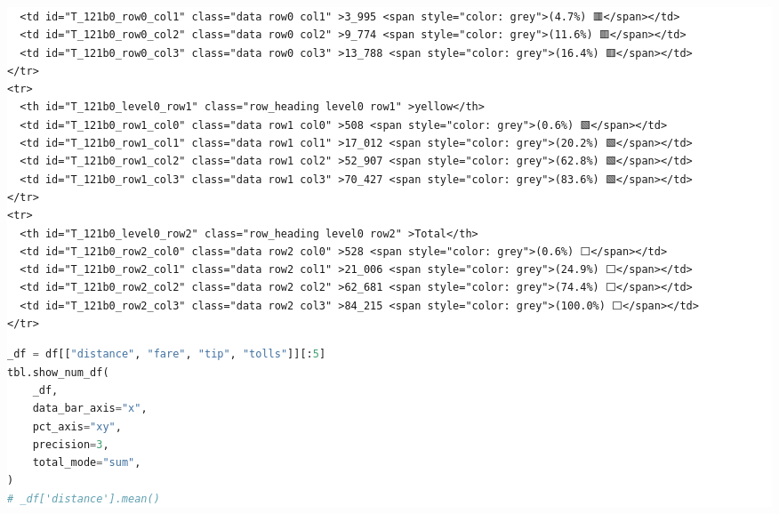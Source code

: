       <td id="T_121b0_row0_col1" class="data row0 col1" >3_995 <span style="color: grey">(4.7%) 🟥</span></td>
      <td id="T_121b0_row0_col2" class="data row0 col2" >9_774 <span style="color: grey">(11.6%) 🟥</span></td>
      <td id="T_121b0_row0_col3" class="data row0 col3" >13_788 <span style="color: grey">(16.4%) 🟥</span></td>
    </tr>
    <tr>
      <th id="T_121b0_level0_row1" class="row_heading level0 row1" >yellow</th>
      <td id="T_121b0_row1_col0" class="data row1 col0" >508 <span style="color: grey">(0.6%) 🟩</span></td>
      <td id="T_121b0_row1_col1" class="data row1 col1" >17_012 <span style="color: grey">(20.2%) 🟩</span></td>
      <td id="T_121b0_row1_col2" class="data row1 col2" >52_907 <span style="color: grey">(62.8%) 🟩</span></td>
      <td id="T_121b0_row1_col3" class="data row1 col3" >70_427 <span style="color: grey">(83.6%) 🟩</span></td>
    </tr>
    <tr>
      <th id="T_121b0_level0_row2" class="row_heading level0 row2" >Total</th>
      <td id="T_121b0_row2_col0" class="data row2 col0" >528 <span style="color: grey">(0.6%) ⬜</span></td>
      <td id="T_121b0_row2_col1" class="data row2 col1" >21_006 <span style="color: grey">(24.9%) ⬜</span></td>
      <td id="T_121b0_row2_col2" class="data row2 col2" >62_681 <span style="color: grey">(74.4%) ⬜</span></td>
      <td id="T_121b0_row2_col3" class="data row2 col3" >84_215 <span style="color: grey">(100.0%) ⬜</span></td>
    </tr>
  </tbody>
</table>





```python
_df = df[["distance", "fare", "tip", "tolls"]][:5]
tbl.show_num_df(
    _df,
    data_bar_axis="x",
    pct_axis="xy",
    precision=3,
    total_mode="sum",
)
# _df['distance'].mean()
```




<style type="text/css">
#T_01774 th {
  text-align: right;
}
#T_01774 td {
  text-align: right;
}
#T_01774_row0_col0 {
  width: 10em;
  background: linear-gradient(90deg, lightblue 11.7%, transparent 11.7%);
  font-family: Courier;
}
#T_01774_row0_col1 {
  width: 10em;
  background: linear-gradient(90deg, lightblue 12.6%, transparent 12.6%);
  font-family: Courier;
}